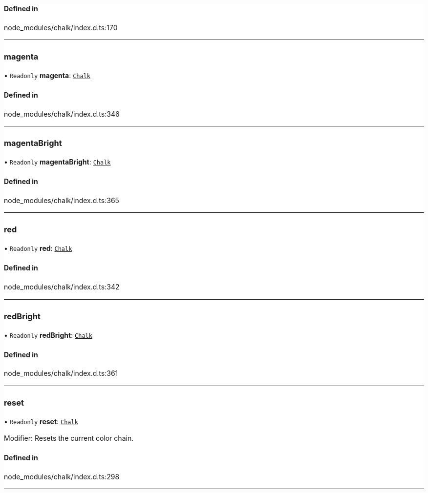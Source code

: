 #### Defined in

node_modules/chalk/index.d.ts:170

---

### magenta

• `Readonly` **magenta**: [`Chalk`](lib_logger.chalk.Chalk.md)

#### Defined in

node_modules/chalk/index.d.ts:346

---

### magentaBright

• `Readonly` **magentaBright**: [`Chalk`](lib_logger.chalk.Chalk.md)

#### Defined in

node_modules/chalk/index.d.ts:365

---

### red

• `Readonly` **red**: [`Chalk`](lib_logger.chalk.Chalk.md)

#### Defined in

node_modules/chalk/index.d.ts:342

---

### redBright

• `Readonly` **redBright**: [`Chalk`](lib_logger.chalk.Chalk.md)

#### Defined in

node_modules/chalk/index.d.ts:361

---

### reset

• `Readonly` **reset**: [`Chalk`](lib_logger.chalk.Chalk.md)

Modifier: Resets the current color chain.

#### Defined in

node_modules/chalk/index.d.ts:298

---
